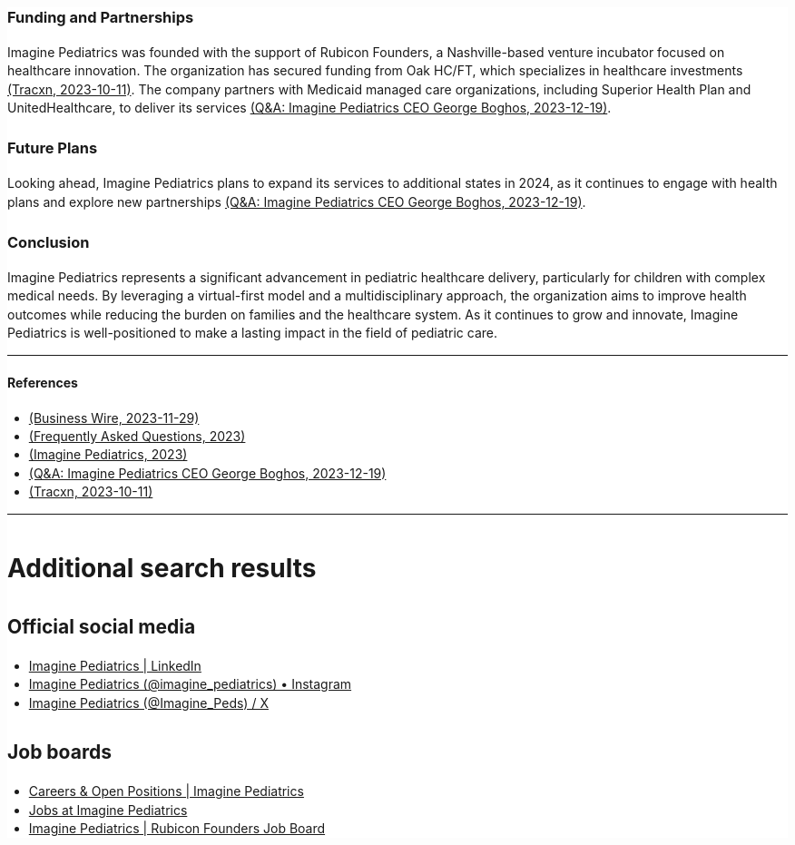 ### Funding and Partnerships
Imagine Pediatrics was founded with the support of Rubicon Founders, a Nashville-based venture incubator focused on healthcare innovation. The organization has secured funding from Oak HC/FT, which specializes in healthcare investments [(Tracxn, 2023-10-11)](https://tracxn.com/d/companies/imagine-pediatrics/__suYLZqgbd3LGJm7PXqubGnwtYxfMmJMAOKDXyYnbYHQ). The company partners with Medicaid managed care organizations, including Superior Health Plan and UnitedHealthcare, to deliver its services [(Q&A: Imagine Pediatrics CEO George Boghos, 2023-12-19)](https://www.hcinnovationgroup.com/population-health-management/complex-care/article/53080968/qa-imagine-pediatrics-ceo-george-boghos).

### Future Plans
Looking ahead, Imagine Pediatrics plans to expand its services to additional states in 2024, as it continues to engage with health plans and explore new partnerships [(Q&A: Imagine Pediatrics CEO George Boghos, 2023-12-19)](https://www.hcinnovationgroup.com/population-health-management/complex-care/article/53080968/qa-imagine-pediatrics-ceo-george-boghos).

### Conclusion
Imagine Pediatrics represents a significant advancement in pediatric healthcare delivery, particularly for children with complex medical needs. By leveraging a virtual-first model and a multidisciplinary approach, the organization aims to improve health outcomes while reducing the burden on families and the healthcare system. As it continues to grow and innovate, Imagine Pediatrics is well-positioned to make a lasting impact in the field of pediatric care.

---

#### References
- [(Business Wire, 2023-11-29)](https://finance.yahoo.com/news/imagine-pediatrics-launches-first-kind-140000673.html)
- [(Frequently Asked Questions, 2023)](https://www.imaginepediatrics.org/faq)
- [(Imagine Pediatrics, 2023)](https://www.imaginepediatrics.org/news-and-events)
- [(Q&A: Imagine Pediatrics CEO George Boghos, 2023-12-19)](https://www.hcinnovationgroup.com/population-health-management/complex-care/article/53080968/qa-imagine-pediatrics-ceo-george-boghos)
- [(Tracxn, 2023-10-11)](https://tracxn.com/d/companies/imagine-pediatrics/__suYLZqgbd3LGJm7PXqubGnwtYxfMmJMAOKDXyYnbYHQ)

----

# Additional search results
## Official social media
- [Imagine Pediatrics | LinkedIn](https://www.linkedin.com/company/imagine-pediatrics)
- [Imagine Pediatrics (@imagine_pediatrics) • Instagram](https://www.instagram.com/imagine_pediatrics/)
- [Imagine Pediatrics (@Imagine_Peds) / X](https://twitter.com/imagine_peds)

## Job boards
- [Careers & Open Positions | Imagine Pediatrics](https://www.imaginepediatrics.org/careers)
- [Jobs at Imagine Pediatrics](https://boards.greenhouse.io/imaginepediatrics)
- [Imagine Pediatrics | Rubicon Founders Job Board](https://careers.rubiconfounders.com/companies/imagine-pediatrics)
